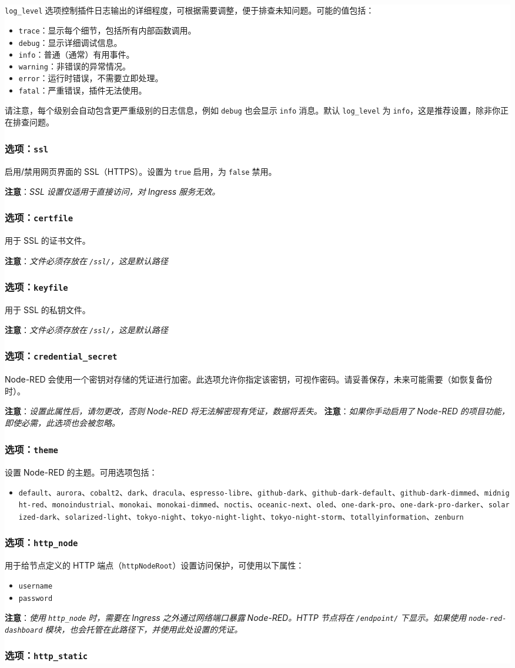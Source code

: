 `log_level` 选项控制插件日志输出的详细程度，可根据需要调整，便于排查未知问题。可能的值包括：

* `trace`：显示每个细节，包括所有内部函数调用。
* `debug`：显示详细调试信息。
* `info`：普通（通常）有用事件。
* `warning`：非错误的异常情况。
* `error`：运行时错误，不需要立即处理。
* `fatal`：严重错误，插件无法使用。

请注意，每个级别会自动包含更严重级别的日志信息，例如 `debug` 也会显示 `info` 消息。默认 `log_level` 为 `info`，这是推荐设置，除非你正在排查问题。

### 选项：`ssl`

启用/禁用网页界面的 SSL（HTTPS）。设置为 `true` 启用，为 `false` 禁用。

**注意**：*SSL 设置仅适用于直接访问，对 Ingress 服务无效。*

### 选项：`certfile`

用于 SSL 的证书文件。

**注意**：*文件必须存放在 `/ssl/`，这是默认路径*

### 选项：`keyfile`

用于 SSL 的私钥文件。

**注意**：*文件必须存放在 `/ssl/`，这是默认路径*

### 选项：`credential_secret`

Node-RED 会使用一个密钥对存储的凭证进行加密。此选项允许你指定该密钥，可视作密码。请妥善保存，未来可能需要（如恢复备份时）。

**注意**：*设置此属性后，请勿更改，否则 Node-RED 将无法解密现有凭证，数据将丢失。*
**注意**：*如果你手动启用了 Node-RED 的项目功能，即使必需，此选项也会被忽略。*

### 选项：`theme`

设置 Node-RED 的主题。可用选项包括：

* `default`、`aurora`、`cobalt2`、`dark`、`dracula`、`espresso-libre`、`github-dark`、`github-dark-default`、`github-dark-dimmed`、`midnight-red`、`monoindustrial`、`monokai`、`monokai-dimmed`、`noctis`、`oceanic-next`、`oled`、`one-dark-pro`、`one-dark-pro-darker`、`solarized-dark`、`solarized-light`、`tokyo-night`、`tokyo-night-light`、`tokyo-night-storm`、`totallyinformation`、`zenburn`

### 选项：`http_node`

用于给节点定义的 HTTP 端点（`httpNodeRoot`）设置访问保护，可使用以下属性：

* `username`
* `password`

**注意**：*使用 `http_node` 时，需要在 Ingress 之外通过网络端口暴露 Node-RED。HTTP 节点将在 `/endpoint/` 下显示。如果使用 `node-red-dashboard` 模块，也会托管在此路径下，并使用此处设置的凭证。*

### 选项：`http_static`
